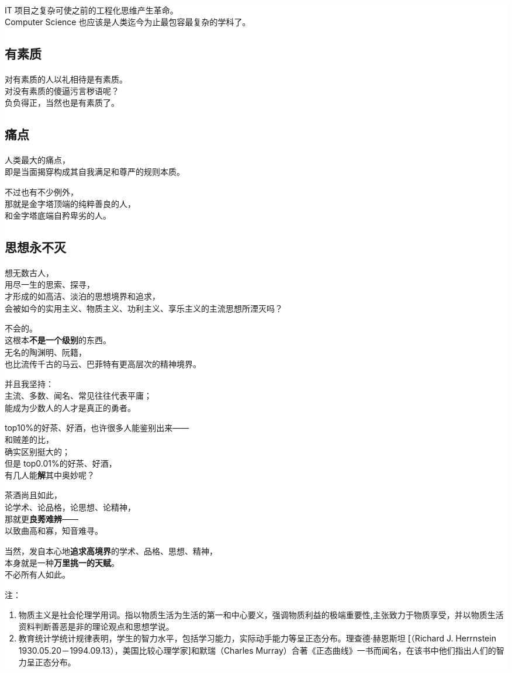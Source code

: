 IT 项目之复杂可使之前的工程化思维产生革命。<br>
Computer Science 也应该是人类迄今为止最包容最复杂的学科了。

## 有素质

对有素质的人以礼相待是有素质。<br>
对没有素质的傻逼污言秽语呢？<br>
负负得正，当然也是有素质了。

## 痛点

人类最大的痛点，<br>
即是当面揭穿构成其自我满足和尊严的规则本质。

不过也有不少例外，<br>
那就是金字塔顶端的纯粹善良的人，<br>
和金字塔底端自矜卑劣的人。 ​​​​

## 思想永不灭

想无数古人，<br>
用尽一生的思索、探寻，<br>
才形成的如高洁、淡泊的思想境界和追求，<br>
会被如今的实用主义、物质主义、功利主义、享乐主义的主流思想所湮灭吗？

不会的。<br>
这根本**不是一个级别**的东西。<br>
无名的陶渊明、阮籍，<br>
也比流传千古的马云、巴菲特有更高层次的精神境界。

并且我坚持：<br>
主流、多数、闻名、常见往往代表平庸；<br>
能成为少数人的人才是真正的勇者。

top10%的好茶、好酒，也许很多人能鉴别出来——<br>
和贼差的比，<br>
确实区别挺大的；<br>
但是 top0.01%的好茶、好酒，<br>
有几人能**解**其中奥妙呢？

茶酒尚且如此，<br>
论学术、论品格，论思想、论精神，<br>
那就更**良莠难辨**——<br>
以致曲高和寡，知音难寻。

当然，发自本心地**追求高境界**的学术、品格、思想、精神，<br>
本身就是一种**万里挑一的天赋**。<br>
不必所有人如此。

注：

1. 物质主义是社会伦理学用词。指以物质生活为生活的第一和中心要义，强调物质利益的极端重要性,主张致力于物质享受，并以物质生活资料判断善恶是非的理论观点和思想学说。
2. 教育统计学统计规律表明，学生的智力水平，包括学习能力，实际动手能力等呈正态分布。理查德·赫恩斯坦 [（Richard J. Herrnstein 1930.05.20－1994.09.13），美国比较心理学家]和默瑞（Charles Murray）合著《正态曲线》一书而闻名，在该书中他们指出人们的智力呈正态分布。

